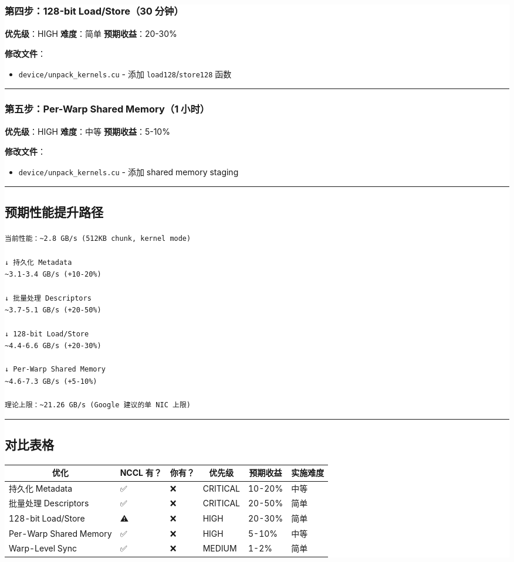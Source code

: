 
### 第四步：128-bit Load/Store（30 分钟）

**优先级**：HIGH
**难度**：简单
**预期收益**：20-30%

**修改文件**：
- `device/unpack_kernels.cu` - 添加 `load128`/`store128` 函数

---

### 第五步：Per-Warp Shared Memory（1 小时）

**优先级**：HIGH
**难度**：中等
**预期收益**：5-10%

**修改文件**：
- `device/unpack_kernels.cu` - 添加 shared memory staging

---

## 预期性能提升路径

```
当前性能：~2.8 GB/s (512KB chunk, kernel mode)

↓ 持久化 Metadata
~3.1-3.4 GB/s (+10-20%)

↓ 批量处理 Descriptors
~3.7-5.1 GB/s (+20-50%)

↓ 128-bit Load/Store
~4.4-6.6 GB/s (+20-30%)

↓ Per-Warp Shared Memory
~4.6-7.3 GB/s (+5-10%)

理论上限：~21.26 GB/s (Google 建议的单 NIC 上限)
```

---

## 对比表格

| 优化 | NCCL 有？ | 你有？ | 优先级 | 预期收益 | 实施难度 |
|------|----------|--------|--------|---------|---------|
| 持久化 Metadata | ✅ | ❌ | CRITICAL | 10-20% | 中等 |
| 批量处理 Descriptors | ✅ | ❌ | CRITICAL | 20-50% | 简单 |
| 128-bit Load/Store | ⚠️ | ❌ | HIGH | 20-30% | 简单 |
| Per-Warp Shared Memory | ✅ | ❌ | HIGH | 5-10% | 中等 |
| Warp-Level Sync | ✅ | ❌ | MEDIUM | 1-2% | 简单 |
